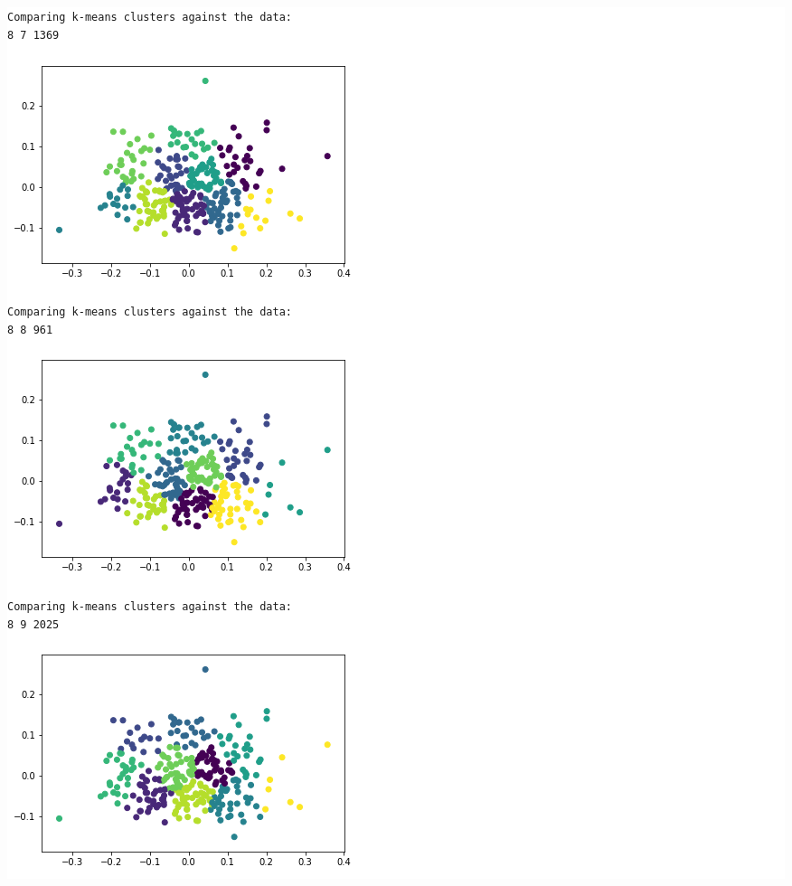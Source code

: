 
    Comparing k-means clusters against the data:
    8 7 1369
    


![png](output_9_156.png)


    Comparing k-means clusters against the data:
    8 8 961
    


![png](output_9_158.png)


    Comparing k-means clusters against the data:
    8 9 2025
    


![png](output_9_160.png)
